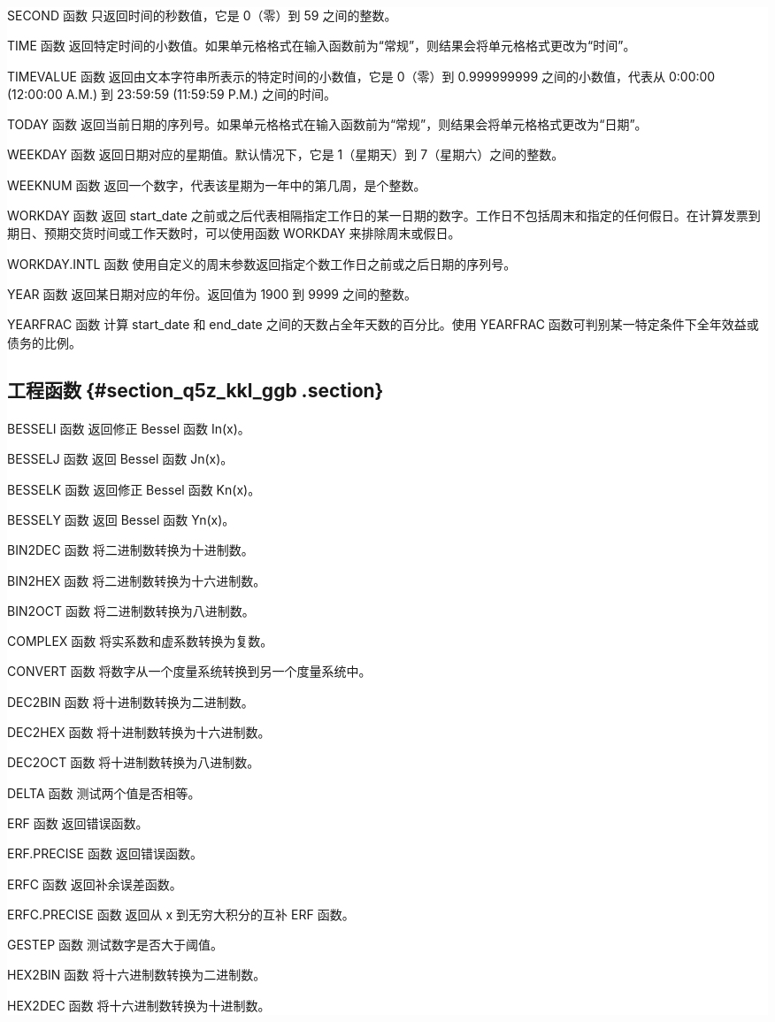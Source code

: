 SECOND 函数 只返回时间的秒数值，它是 0（零）到 59 之间的整数。

TIME 函数 返回特定时间的小数值。如果单元格格式在输入函数前为“常规”，则结果会将单元格格式更改为“时间”。

TIMEVALUE 函数 返回由文本字符串所表示的特定时间的小数值，它是 0（零）到 0.999999999 之间的小数值，代表从 0:00:00 \(12:00:00 A.M.\) 到 23:59:59 \(11:59:59 P.M.\) 之间的时间。

TODAY 函数 返回当前日期的序列号。如果单元格格式在输入函数前为“常规”，则结果会将单元格格式更改为“日期”。

WEEKDAY 函数 返回日期对应的星期值。默认情况下，它是 1（星期天）到 7（星期六）之间的整数。

WEEKNUM 函数 返回一个数字，代表该星期为一年中的第几周，是个整数。

WORKDAY 函数 返回 start\_date 之前或之后代表相隔指定工作日的某一日期的数字。工作日不包括周末和指定的任何假日。在计算发票到期日、预期交货时间或工作天数时，可以使用函数 WORKDAY 来排除周末或假日。

WORKDAY.INTL 函数 使用自定义的周末参数返回指定个数工作日之前或之后日期的序列号。

YEAR 函数 返回某日期对应的年份。返回值为 1900 到 9999 之间的整数。

YEARFRAC 函数 计算 start\_date 和 end\_date 之间的天数占全年天数的百分比。使用 YEARFRAC 函数可判别某一特定条件下全年效益或债务的比例。

## 工程函数 {#section_q5z_kkl_ggb .section}

BESSELI 函数 返回修正 Bessel 函数 In\(x\)。

BESSELJ 函数 返回 Bessel 函数 Jn\(x\)。

BESSELK 函数 返回修正 Bessel 函数 Kn\(x\)。

BESSELY 函数 返回 Bessel 函数 Yn\(x\)。

BIN2DEC 函数 将二进制数转换为十进制数。

BIN2HEX 函数 将二进制数转换为十六进制数。

BIN2OCT 函数 将二进制数转换为八进制数。

COMPLEX 函数 将实系数和虚系数转换为复数。

CONVERT 函数 将数字从一个度量系统转换到另一个度量系统中。

DEC2BIN 函数 将十进制数转换为二进制数。

DEC2HEX 函数 将十进制数转换为十六进制数。

DEC2OCT 函数 将十进制数转换为八进制数。

DELTA 函数 测试两个值是否相等。

ERF 函数 返回错误函数。

ERF.PRECISE 函数 返回错误函数。

ERFC 函数 返回补余误差函数。

ERFC.PRECISE 函数 返回从 x 到无穷大积分的互补 ERF 函数。

GESTEP 函数 测试数字是否大于阈值。

HEX2BIN 函数 将十六进制数转换为二进制数。

HEX2DEC 函数 将十六进制数转换为十进制数。
